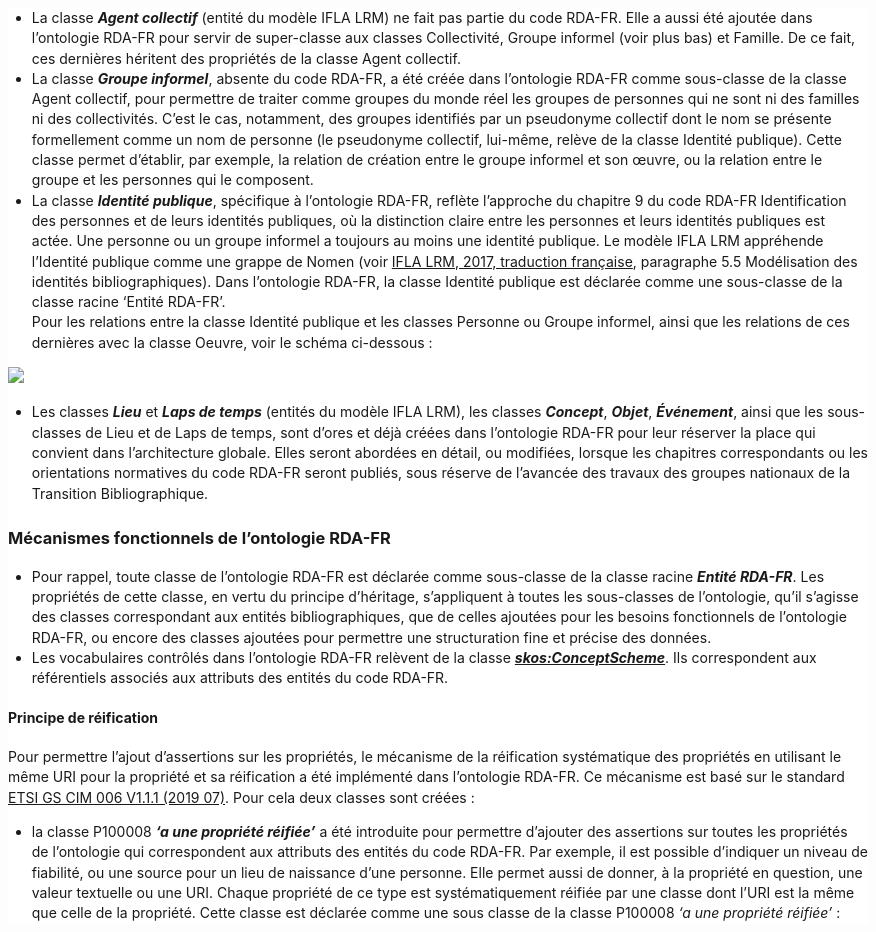 * La classe **_Agent collectif_** (entité du modèle IFLA LRM) ne fait pas partie du code RDA-FR. Elle a aussi été ajoutée dans l’ontologie RDA-FR pour servir de super-classe aux classes Collectivité, Groupe informel (voir plus bas) et Famille. De ce fait, ces dernières héritent des propriétés de la classe Agent collectif.
* La classe **_Groupe informel_**, absente du code RDA-FR, a été créée dans l’ontologie RDA-FR comme sous-classe de la classe Agent collectif, pour permettre de traiter comme groupes du monde réel les groupes de personnes qui ne sont ni des familles ni des collectivités. C’est le cas, notamment, des groupes identifiés par un pseudonyme collectif dont le nom se présente formellement comme un nom de personne (le pseudonyme collectif, lui-même, relève de la classe Identité publique). Cette classe permet d’établir, par exemple, la relation de création entre le groupe informel et son œuvre, ou la relation entre le groupe et les personnes qui le composent.
* La classe **_Identité publique_**, spécifique à l’ontologie RDA-FR, reflète l’approche du chapitre 9 du code RDA-FR Identification des personnes et de leurs identités publiques, où la distinction claire entre les personnes et leurs identités publiques est actée. Une personne ou un groupe informel a toujours au moins une identité publique. Le modèle IFLA LRM appréhende l’Identité publique comme une grappe de Nomen (voir [IFLA LRM, 2017, traduction française](https://repository.ifla.org/bitstream/123456789/1703/1/IFLA-LRM-traduction-francaise.pdf), paragraphe 5.5 Modélisation des identités bibliographiques). Dans l’ontologie RDA-FR, la classe Identité publique est déclarée comme une sous-classe de la classe racine ‘Entité RDA-FR’. \
Pour les relations entre la classe Identité publique et les classes Personne ou Groupe informel, ainsi que les relations de ces dernières avec la classe Oeuvre, voir le schéma ci-dessous :

![](https://user-images.githubusercontent.com/51800062/215847616-c2702b44-4875-408b-bcbf-ff37b82464a9.jpg)

* Les classes **_Lieu_** et **_Laps de temps_** (entités du modèle IFLA LRM), les classes **_Concept_**, **_Objet_**, **_Événement_**, ainsi que les sous-classes de Lieu et de Laps de temps, sont d’ores et déjà créées dans l’ontologie RDA-FR pour leur réserver la place qui convient dans l’architecture globale. Elles seront abordées en détail, ou modifiées, lorsque les chapitres correspondants ou les orientations normatives du code RDA-FR seront publiés, sous réserve de l’avancée des travaux des groupes nationaux de la Transition Bibliographique.

### Mécanismes fonctionnels de l’ontologie RDA-FR

* Pour rappel, toute classe de l’ontologie RDA-FR est déclarée comme sous-classe de la classe racine **_Entité RDA-FR_**. Les propriétés de cette classe, en vertu du principe d’héritage, s’appliquent à toutes les sous-classes de l’ontologie, qu’il s’agisse des classes correspondant aux entités bibliographiques, que de celles ajoutées pour les besoins fonctionnels de l’ontologie RDA-FR, ou encore des classes ajoutées pour permettre une structuration fine et précise des données.
* Les vocabulaires contrôlés dans l’ontologie RDA-FR relèvent de la classe **_[skos:ConceptScheme](http://www.w3.org/2004/02/skos/core#ConceptScheme)_**. Ils correspondent aux référentiels associés aux attributs des entités du code RDA-FR.

#### Principe de réification

Pour permettre l’ajout d’assertions sur les propriétés, le mécanisme de la réification systématique des propriétés en utilisant le même URI pour la propriété et sa réification a été implémenté dans l’ontologie RDA-FR. Ce mécanisme est basé sur le standard [ETSI GS CIM 006 V1.1.1 (2019 07)](https://drive.google.com/open?id=1EH-WjUL-2vwkze3JAM9xtc_l4czbSpIN). Pour cela deux classes sont créées :

* la classe P100008 **_‘a une propriété réifiée’_** a été introduite pour permettre d’ajouter des assertions sur toutes les propriétés de l’ontologie qui correspondent aux attributs des entités du code RDA-FR. Par exemple, il est possible d’indiquer un niveau de fiabilité, ou une source pour un lieu de naissance d’une personne. Elle permet aussi de donner, à la propriété en question, une valeur textuelle ou une URI. Chaque propriété de ce type est systématiquement réifiée par une classe dont l’URI est la même que celle de la propriété. Cette classe est déclarée comme une sous classe de la classe P100008 _‘a une propriété réifiée’_ :
